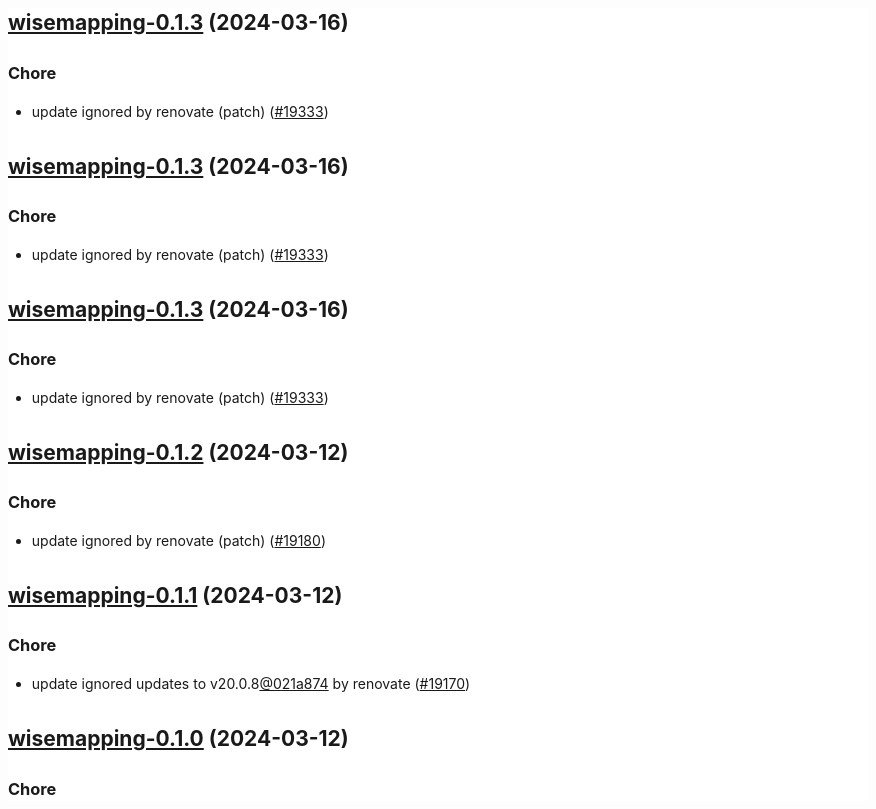 ## [wisemapping-0.1.3](https://github.com/truecharts/charts/compare/wisemapping-0.1.2...wisemapping-0.1.3) (2024-03-16)

### Chore



- update ignored by renovate (patch) ([#19333](https://github.com/truecharts/charts/issues/19333))


## [wisemapping-0.1.3](https://github.com/truecharts/charts/compare/wisemapping-0.1.2...wisemapping-0.1.3) (2024-03-16)

### Chore



- update ignored by renovate (patch) ([#19333](https://github.com/truecharts/charts/issues/19333))


## [wisemapping-0.1.3](https://github.com/truecharts/charts/compare/wisemapping-0.1.2...wisemapping-0.1.3) (2024-03-16)

### Chore



- update ignored by renovate (patch) ([#19333](https://github.com/truecharts/charts/issues/19333))


## [wisemapping-0.1.2](https://github.com/truecharts/charts/compare/wisemapping-0.1.1...wisemapping-0.1.2) (2024-03-12)

### Chore



- update ignored by renovate (patch) ([#19180](https://github.com/truecharts/charts/issues/19180))


## [wisemapping-0.1.1](https://github.com/truecharts/charts/compare/wisemapping-0.1.0...wisemapping-0.1.1) (2024-03-12)

### Chore



- update ignored updates to v20.0.8[@021a874](https://github.com/021a874) by renovate ([#19170](https://github.com/truecharts/charts/issues/19170))


## [wisemapping-0.1.0](https://github.com/truecharts/charts/compare/wisemapping-0.0.5...wisemapping-0.1.0) (2024-03-12)

### Chore
